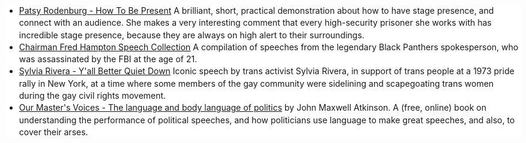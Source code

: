- [Patsy Rodenburg - How To Be Present](https://www.youtube.com/watch?v=W9b8O-1tzgQ) A brilliant, short, practical demonstration about how to have stage presence, and connect with an audience. She makes a very interesting comment that every high-security prisoner she works with has incredible stage presence, because they are always on high alert to their surroundings.
- [Chairman Fred Hampton Speech Collection](https://www.youtube.com/watch?v=tF7_2VckKNQ) A compilation of speeches from the legendary Black Panthers spokesperson, who was assassinated by the FBI at the age of 21.
- [Sylvia Rivera - Y'all Better Quiet Down](https://www.youtube.com/watch?v=Jb-JIOWUw1o) Iconic speech by trans activist Sylvia Rivera, in support of trans people at a 1973 pride rally in New York, at a time where some members of the gay community were sidelining and scapegoating trans women during the gay civil rights movement.
- [Our Master's Voices - The language and body language of politics](https://archive.org/details/ourmastersvoices00atkirich) by John Maxwell Atkinson. A (free, online) book on understanding the performance of political speeches, and how politicians use language to make great speeches, and also, to cover their arses.